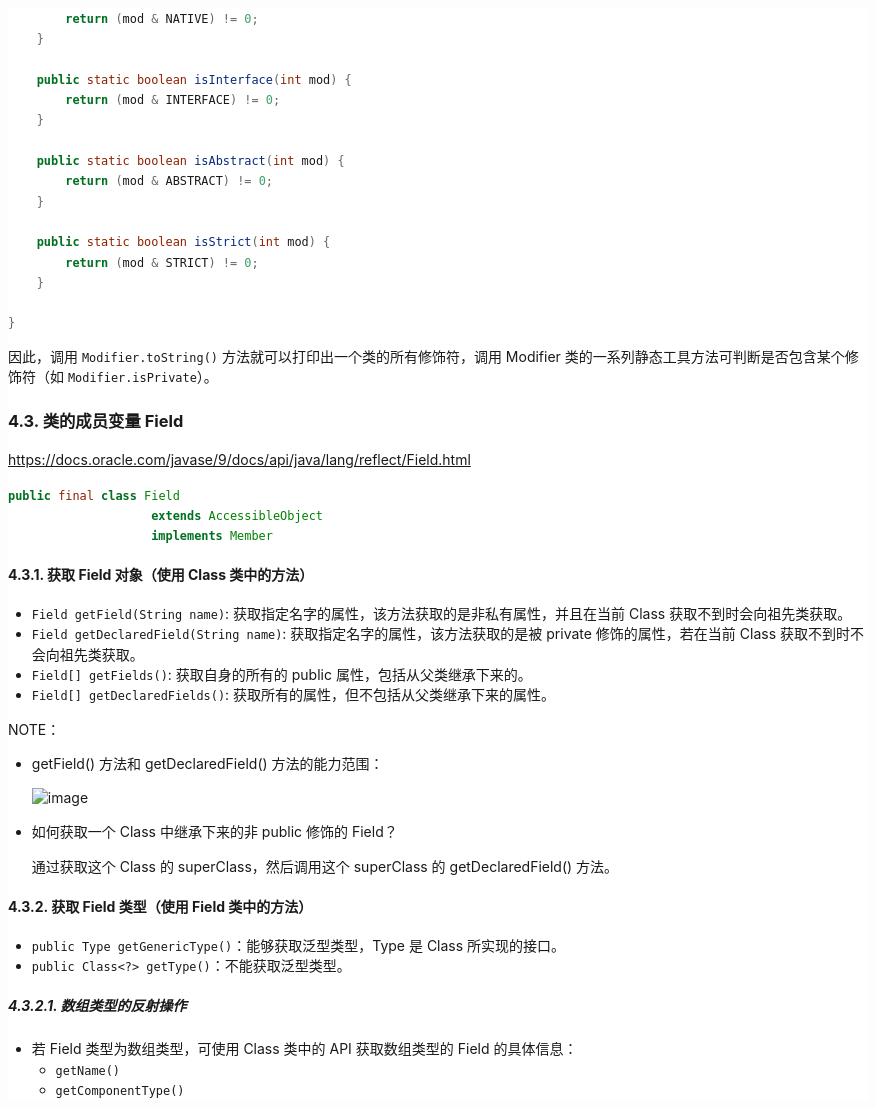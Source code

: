 ```java
        return (mod & NATIVE) != 0;
    }

    public static boolean isInterface(int mod) {
        return (mod & INTERFACE) != 0;
    }

    public static boolean isAbstract(int mod) {
        return (mod & ABSTRACT) != 0;
    }

    public static boolean isStrict(int mod) {
        return (mod & STRICT) != 0;
    }

}
```

因此，调用 `Modifier.toString()` 方法就可以打印出一个类的所有修饰符，调用 Modifier 类的一系列静态工具方法可判断是否包含某个修饰符（如 `Modifier.isPrivate`）。

### 4.3. 类的成员变量 Field

https://docs.oracle.com/javase/9/docs/api/java/lang/reflect/Field.html

```java
public final class Field
                    extends AccessibleObject
                    implements Member
```

#### 4.3.1. 获取 Field 对象（使用 Class 类中的方法）

- `Field getField(String name)`: 获取指定名字的属性，该方法获取的是非私有属性，并且在当前 Class 获取不到时会向祖先类获取。
- `Field getDeclaredField(String name)`: 获取指定名字的属性，该方法获取的是被 private 修饰的属性，若在当前 Class 获取不到时不会向祖先类获取。
- `Field[] getFields()`: 获取自身的所有的 public 属性，包括从父类继承下来的。
- `Field[] getDeclaredFields()`: 获取所有的属性，但不包括从父类继承下来的属性。

NOTE：
- getField() 方法和 getDeclaredField() 方法的能力范围：

  ![image](http://otaivnlxc.bkt.clouddn.com/jpg/2018/3/9/2a303b5e3a59d4fdc927e62983430242.jpg)

- 如何获取一个 Class 中继承下来的非 public 修饰的 Field？
  
  通过获取这个 Class 的 superClass，然后调用这个 superClass 的 getDeclaredField() 方法。

#### 4.3.2. 获取 Field 类型（使用 Field 类中的方法）

- `public Type getGenericType()`：能够获取泛型类型，Type 是 Class 所实现的接口。
- `public Class<?> getType()`：不能获取泛型类型。

##### 4.3.2.1. 数组类型的反射操作

- 若 Field 类型为数组类型，可使用 Class 类中的 API 获取数组类型的 Field 的具体信息：
  - `getName()`
  - `getComponentType()`
